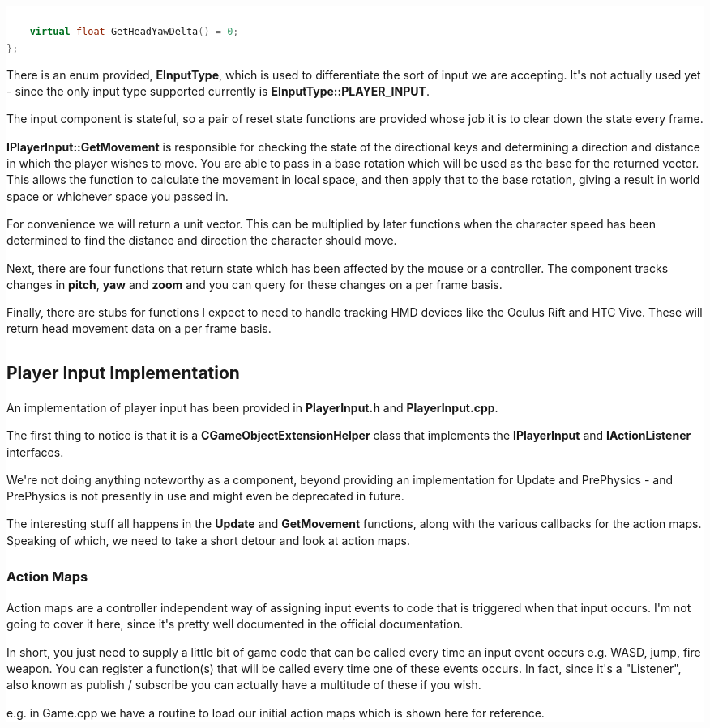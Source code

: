 ```cpp

	virtual float GetHeadYawDelta() = 0;
};
```

There is an enum provided, **EInputType**, which is used to differentiate the sort of input we are accepting. It's not actually used yet - since the only input type supported currently is **EInputType::PLAYER_INPUT**.

The input component is stateful, so a pair of reset state functions are provided whose job it is to clear down the state every frame.

**IPlayerInput::GetMovement** is responsible for checking the state of the directional keys and determining a direction and distance in which the player wishes to move. You are able to pass in a base rotation which will be used as the base for the returned vector. This allows the function to calculate the movement in local space, and then apply that to the base rotation, giving a result in world space or whichever space you passed in.

For convenience we will return a unit vector. This can be multiplied by later functions when the character speed has been determined to find the distance and direction the character should move.

Next, there are four functions that return state which has been affected by the mouse or a controller. The component tracks changes in **pitch**, **yaw** and **zoom** and you can query for these changes on a per frame basis.

Finally, there are stubs for functions I expect to need to handle tracking HMD devices like the Oculus Rift and HTC Vive. These will return head movement data on a per frame basis.

## Player Input Implementation

An implementation of player input has been provided in **PlayerInput.h** and **PlayerInput.cpp**.

The first thing to notice is that it is a **CGameObjectExtensionHelper** class that implements the **IPlayerInput** and **IActionListener** interfaces.

We're not doing anything noteworthy as a component, beyond providing an implementation for Update and PrePhysics - and PrePhysics is not presently in use and might even be deprecated in future.

The interesting stuff all happens in the **Update** and **GetMovement** functions, along with the various callbacks for the action maps. Speaking of which, we need to take a short detour and look at action maps.

### Action Maps

Action maps are a controller independent way of assigning input events to code that is triggered when that input occurs. I'm not going to cover it here, since it's pretty well documented in the official documentation.

In short, you just need to supply a little bit of game code that can be called every time an input event occurs e.g. WASD, jump, fire weapon. You can register a function(s) that will be called every time one of these events occurs. In fact, since it's a "Listener", also known as publish / subscribe you can actually have a multitude of these if you wish.

e.g. in Game.cpp we have a routine to load our initial action maps which is shown here for reference.
